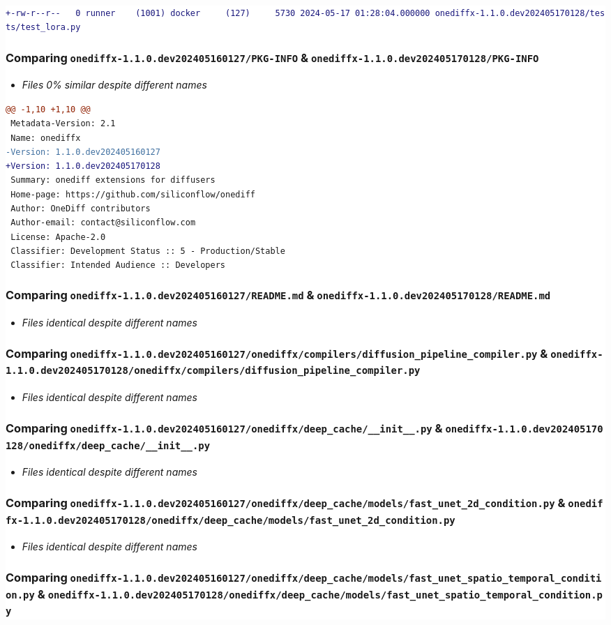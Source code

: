 ```diff
+-rw-r--r--   0 runner    (1001) docker     (127)     5730 2024-05-17 01:28:04.000000 onediffx-1.1.0.dev202405170128/tests/test_lora.py
```

### Comparing `onediffx-1.1.0.dev202405160127/PKG-INFO` & `onediffx-1.1.0.dev202405170128/PKG-INFO`

 * *Files 0% similar despite different names*

```diff
@@ -1,10 +1,10 @@
 Metadata-Version: 2.1
 Name: onediffx
-Version: 1.1.0.dev202405160127
+Version: 1.1.0.dev202405170128
 Summary: onediff extensions for diffusers
 Home-page: https://github.com/siliconflow/onediff
 Author: OneDiff contributors
 Author-email: contact@siliconflow.com
 License: Apache-2.0
 Classifier: Development Status :: 5 - Production/Stable
 Classifier: Intended Audience :: Developers
```

### Comparing `onediffx-1.1.0.dev202405160127/README.md` & `onediffx-1.1.0.dev202405170128/README.md`

 * *Files identical despite different names*

### Comparing `onediffx-1.1.0.dev202405160127/onediffx/compilers/diffusion_pipeline_compiler.py` & `onediffx-1.1.0.dev202405170128/onediffx/compilers/diffusion_pipeline_compiler.py`

 * *Files identical despite different names*

### Comparing `onediffx-1.1.0.dev202405160127/onediffx/deep_cache/__init__.py` & `onediffx-1.1.0.dev202405170128/onediffx/deep_cache/__init__.py`

 * *Files identical despite different names*

### Comparing `onediffx-1.1.0.dev202405160127/onediffx/deep_cache/models/fast_unet_2d_condition.py` & `onediffx-1.1.0.dev202405170128/onediffx/deep_cache/models/fast_unet_2d_condition.py`

 * *Files identical despite different names*

### Comparing `onediffx-1.1.0.dev202405160127/onediffx/deep_cache/models/fast_unet_spatio_temporal_condition.py` & `onediffx-1.1.0.dev202405170128/onediffx/deep_cache/models/fast_unet_spatio_temporal_condition.py`
